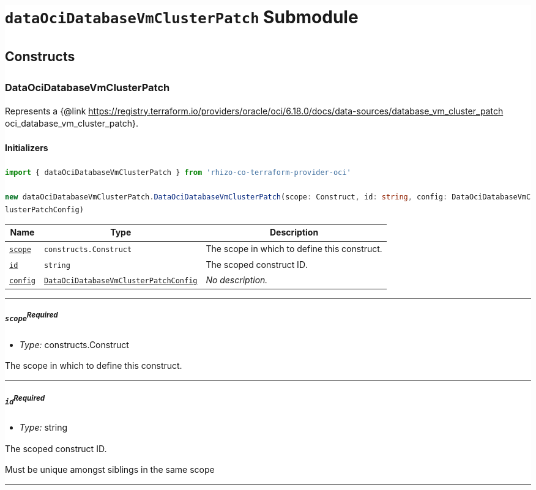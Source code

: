 # `dataOciDatabaseVmClusterPatch` Submodule <a name="`dataOciDatabaseVmClusterPatch` Submodule" id="rhizo-co-terraform-provider-oci.dataOciDatabaseVmClusterPatch"></a>

## Constructs <a name="Constructs" id="Constructs"></a>

### DataOciDatabaseVmClusterPatch <a name="DataOciDatabaseVmClusterPatch" id="rhizo-co-terraform-provider-oci.dataOciDatabaseVmClusterPatch.DataOciDatabaseVmClusterPatch"></a>

Represents a {@link https://registry.terraform.io/providers/oracle/oci/6.18.0/docs/data-sources/database_vm_cluster_patch oci_database_vm_cluster_patch}.

#### Initializers <a name="Initializers" id="rhizo-co-terraform-provider-oci.dataOciDatabaseVmClusterPatch.DataOciDatabaseVmClusterPatch.Initializer"></a>

```typescript
import { dataOciDatabaseVmClusterPatch } from 'rhizo-co-terraform-provider-oci'

new dataOciDatabaseVmClusterPatch.DataOciDatabaseVmClusterPatch(scope: Construct, id: string, config: DataOciDatabaseVmClusterPatchConfig)
```

| **Name** | **Type** | **Description** |
| --- | --- | --- |
| <code><a href="#rhizo-co-terraform-provider-oci.dataOciDatabaseVmClusterPatch.DataOciDatabaseVmClusterPatch.Initializer.parameter.scope">scope</a></code> | <code>constructs.Construct</code> | The scope in which to define this construct. |
| <code><a href="#rhizo-co-terraform-provider-oci.dataOciDatabaseVmClusterPatch.DataOciDatabaseVmClusterPatch.Initializer.parameter.id">id</a></code> | <code>string</code> | The scoped construct ID. |
| <code><a href="#rhizo-co-terraform-provider-oci.dataOciDatabaseVmClusterPatch.DataOciDatabaseVmClusterPatch.Initializer.parameter.config">config</a></code> | <code><a href="#rhizo-co-terraform-provider-oci.dataOciDatabaseVmClusterPatch.DataOciDatabaseVmClusterPatchConfig">DataOciDatabaseVmClusterPatchConfig</a></code> | *No description.* |

---

##### `scope`<sup>Required</sup> <a name="scope" id="rhizo-co-terraform-provider-oci.dataOciDatabaseVmClusterPatch.DataOciDatabaseVmClusterPatch.Initializer.parameter.scope"></a>

- *Type:* constructs.Construct

The scope in which to define this construct.

---

##### `id`<sup>Required</sup> <a name="id" id="rhizo-co-terraform-provider-oci.dataOciDatabaseVmClusterPatch.DataOciDatabaseVmClusterPatch.Initializer.parameter.id"></a>

- *Type:* string

The scoped construct ID.

Must be unique amongst siblings in the same scope

---
